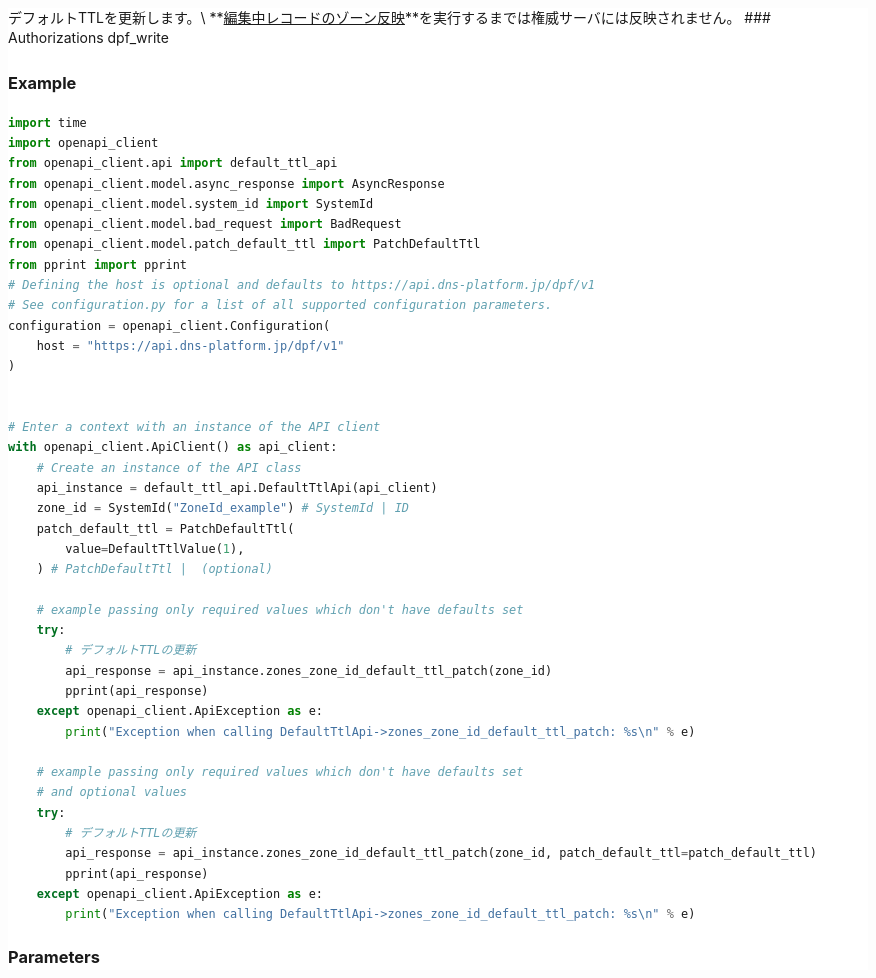 デフォルトTTLを更新します。\\ **[編集中レコードのゾーン反映](#tag/zones/paths/~1zones~1{ZoneId}~1changes/patch)**を実行するまでは権威サーバには反映されません。  ### Authorizations dpf_write 

### Example


```python
import time
import openapi_client
from openapi_client.api import default_ttl_api
from openapi_client.model.async_response import AsyncResponse
from openapi_client.model.system_id import SystemId
from openapi_client.model.bad_request import BadRequest
from openapi_client.model.patch_default_ttl import PatchDefaultTtl
from pprint import pprint
# Defining the host is optional and defaults to https://api.dns-platform.jp/dpf/v1
# See configuration.py for a list of all supported configuration parameters.
configuration = openapi_client.Configuration(
    host = "https://api.dns-platform.jp/dpf/v1"
)


# Enter a context with an instance of the API client
with openapi_client.ApiClient() as api_client:
    # Create an instance of the API class
    api_instance = default_ttl_api.DefaultTtlApi(api_client)
    zone_id = SystemId("ZoneId_example") # SystemId | ID
    patch_default_ttl = PatchDefaultTtl(
        value=DefaultTtlValue(1),
    ) # PatchDefaultTtl |  (optional)

    # example passing only required values which don't have defaults set
    try:
        # デフォルトTTLの更新
        api_response = api_instance.zones_zone_id_default_ttl_patch(zone_id)
        pprint(api_response)
    except openapi_client.ApiException as e:
        print("Exception when calling DefaultTtlApi->zones_zone_id_default_ttl_patch: %s\n" % e)

    # example passing only required values which don't have defaults set
    # and optional values
    try:
        # デフォルトTTLの更新
        api_response = api_instance.zones_zone_id_default_ttl_patch(zone_id, patch_default_ttl=patch_default_ttl)
        pprint(api_response)
    except openapi_client.ApiException as e:
        print("Exception when calling DefaultTtlApi->zones_zone_id_default_ttl_patch: %s\n" % e)
```


### Parameters
